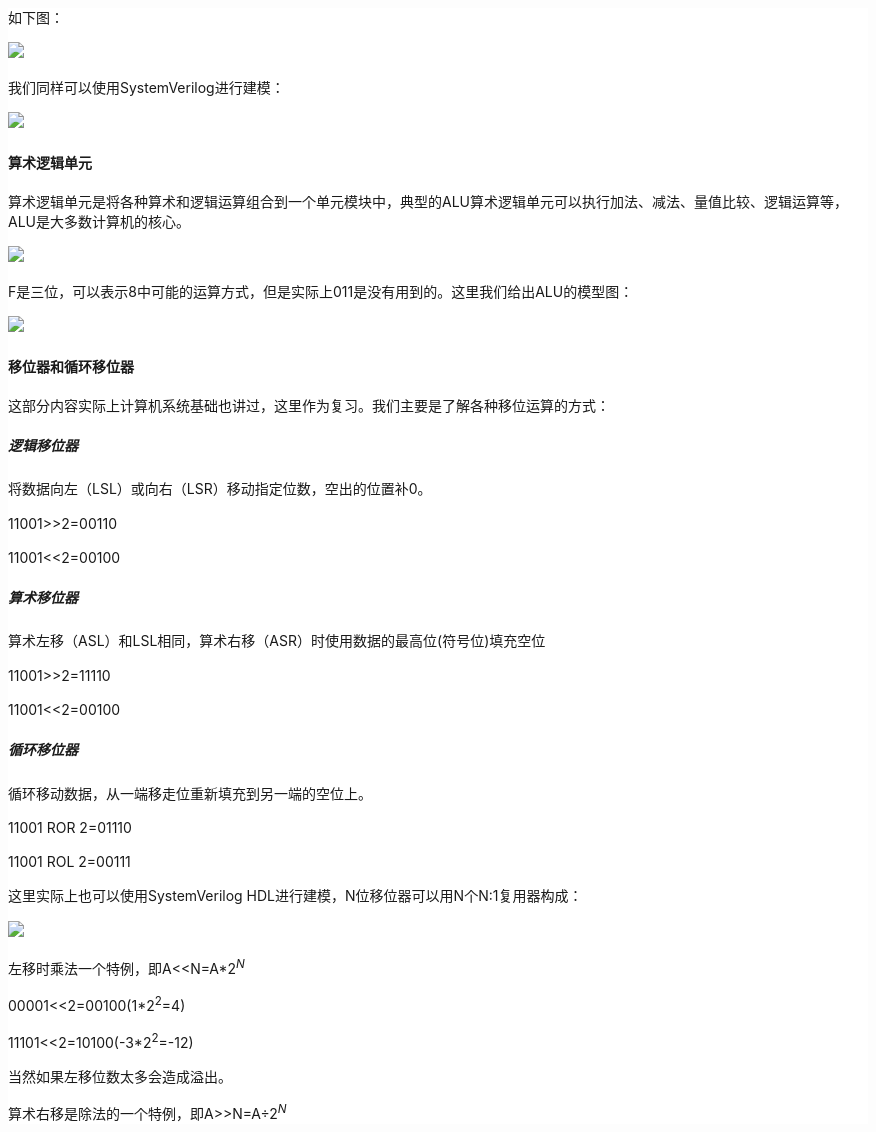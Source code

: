 如下图：

![](https://gitee.com/Langwenchong/figure-bed/raw/master/20210407203353.png)

我们同样可以使用SystemVerilog进行建模：

![](https://gitee.com/Langwenchong/figure-bed/raw/master/20210407203422.png)

#### 算术逻辑单元

算术逻辑单元是将各种算术和逻辑运算组合到一个单元模块中，典型的ALU算术逻辑单元可以执行加法、减法、量值比较、逻辑运算等，ALU是大多数计算机的核心。

![](https://gitee.com/Langwenchong/figure-bed/raw/master/20210407203600.png)

F是三位，可以表示8中可能的运算方式，但是实际上011是没有用到的。这里我们给出ALU的模型图：

![](https://gitee.com/Langwenchong/figure-bed/raw/master/20210407203652.png)

#### 移位器和循环移位器

这部分内容实际上计算机系统基础也讲过，这里作为复习。我们主要是了解各种移位运算的方式：

##### 逻辑移位器

将数据向左（LSL）或向右（LSR）移动指定位数，空出的位置补0。

11001>>2=00110

11001<<2=00100

##### 算术移位器

算术左移（ASL）和LSL相同，算术右移（ASR）时使用数据的最高位(符号位)填充空位

11001>>2=11110

11001<<2=00100

##### 循环移位器

循环移动数据，从一端移走位重新填充到另一端的空位上。

11001 ROR 2=01110

11001 ROL 2=00111

这里实际上也可以使用SystemVerilog HDL进行建模，N位移位器可以用N个N:1复用器构成：

![](https://gitee.com/Langwenchong/figure-bed/raw/master/20210407204220.png)

左移时乘法一个特例，即A<<N=A*$2^N$

00001<<2=00100(1*$2^2$=4)

11101<<2=10100(-3*$2^2$=-12)

当然如果左移位数太多会造成溢出。

算术右移是除法的一个特例，即A>>N=A÷$2^N$
